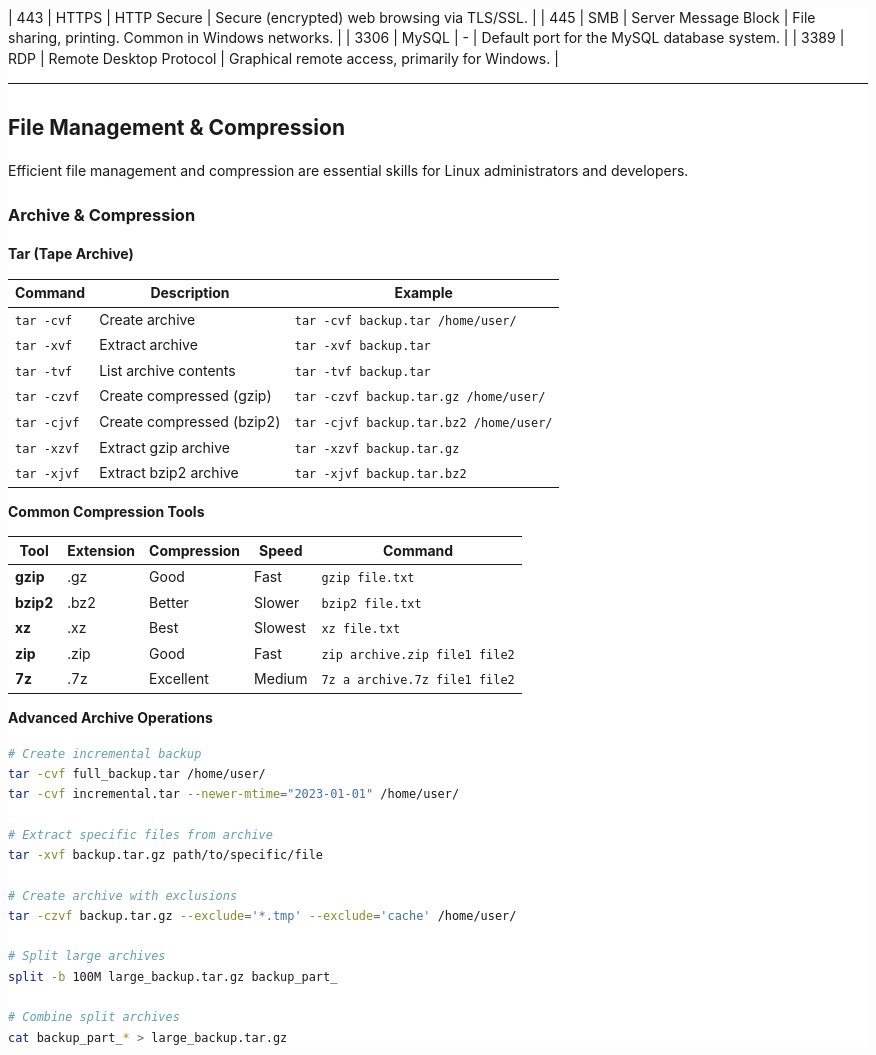| 443 | HTTPS | HTTP Secure | Secure (encrypted) web browsing via TLS/SSL. |
| 445 | SMB | Server Message Block | File sharing, printing. Common in Windows networks. |
| 3306 | MySQL | - | Default port for the MySQL database system. |
| 3389 | RDP | Remote Desktop Protocol | Graphical remote access, primarily for Windows. |

---

## File Management & Compression

Efficient file management and compression are essential skills for Linux administrators and developers.

### Archive & Compression

**Tar (Tape Archive)**

| Command | Description | Example |
|---------|-------------|---------|
| `tar -cvf` | Create archive | `tar -cvf backup.tar /home/user/` |
| `tar -xvf` | Extract archive | `tar -xvf backup.tar` |
| `tar -tvf` | List archive contents | `tar -tvf backup.tar` |
| `tar -czvf` | Create compressed (gzip) | `tar -czvf backup.tar.gz /home/user/` |
| `tar -cjvf` | Create compressed (bzip2) | `tar -cjvf backup.tar.bz2 /home/user/` |
| `tar -xzvf` | Extract gzip archive | `tar -xzvf backup.tar.gz` |
| `tar -xjvf` | Extract bzip2 archive | `tar -xjvf backup.tar.bz2` |

**Common Compression Tools**

| Tool | Extension | Compression | Speed | Command |
|------|-----------|-------------|-------|---------|
| **gzip** | .gz | Good | Fast | `gzip file.txt` |
| **bzip2** | .bz2 | Better | Slower | `bzip2 file.txt` |
| **xz** | .xz | Best | Slowest | `xz file.txt` |
| **zip** | .zip | Good | Fast | `zip archive.zip file1 file2` |
| **7z** | .7z | Excellent | Medium | `7z a archive.7z file1 file2` |

**Advanced Archive Operations**

```bash
# Create incremental backup
tar -cvf full_backup.tar /home/user/
tar -cvf incremental.tar --newer-mtime="2023-01-01" /home/user/

# Extract specific files from archive
tar -xvf backup.tar.gz path/to/specific/file

# Create archive with exclusions
tar -czvf backup.tar.gz --exclude='*.tmp' --exclude='cache' /home/user/

# Split large archives
split -b 100M large_backup.tar.gz backup_part_

# Combine split archives
cat backup_part_* > large_backup.tar.gz
```
